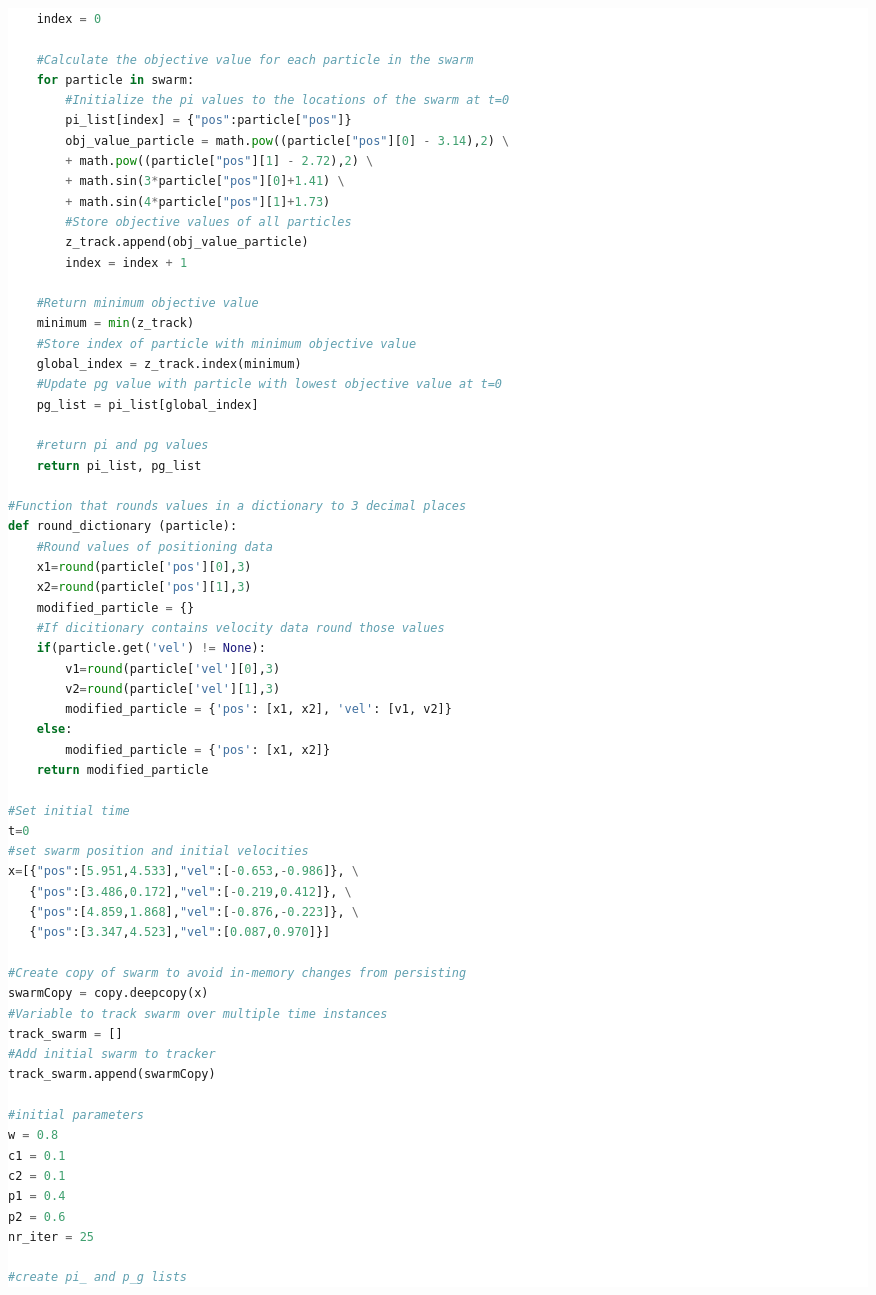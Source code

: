 ```python
    index = 0
    
    #Calculate the objective value for each particle in the swarm
    for particle in swarm:
        #Initialize the pi values to the locations of the swarm at t=0
        pi_list[index] = {"pos":particle["pos"]}
        obj_value_particle = math.pow((particle["pos"][0] - 3.14),2) \
        + math.pow((particle["pos"][1] - 2.72),2) \
        + math.sin(3*particle["pos"][0]+1.41) \
        + math.sin(4*particle["pos"][1]+1.73)
        #Store objective values of all particles
        z_track.append(obj_value_particle)
        index = index + 1
    
    #Return minimum objective value
    minimum = min(z_track)
    #Store index of particle with minimum objective value
    global_index = z_track.index(minimum)
    #Update pg value with particle with lowest objective value at t=0
    pg_list = pi_list[global_index]

    #return pi and pg values
    return pi_list, pg_list 

#Function that rounds values in a dictionary to 3 decimal places
def round_dictionary (particle):
    #Round values of positioning data
    x1=round(particle['pos'][0],3)
    x2=round(particle['pos'][1],3)
    modified_particle = {}
    #If dicitionary contains velocity data round those values
    if(particle.get('vel') != None):
        v1=round(particle['vel'][0],3)
        v2=round(particle['vel'][1],3)
        modified_particle = {'pos': [x1, x2], 'vel': [v1, v2]}
    else:
        modified_particle = {'pos': [x1, x2]}
    return modified_particle

#Set initial time
t=0
#set swarm position and initial velocities
x=[{"pos":[5.951,4.533],"vel":[-0.653,-0.986]}, \
   {"pos":[3.486,0.172],"vel":[-0.219,0.412]}, \
   {"pos":[4.859,1.868],"vel":[-0.876,-0.223]}, \
   {"pos":[3.347,4.523],"vel":[0.087,0.970]}]

#Create copy of swarm to avoid in-memory changes from persisting
swarmCopy = copy.deepcopy(x)
#Variable to track swarm over multiple time instances
track_swarm = []
#Add initial swarm to tracker
track_swarm.append(swarmCopy)

#initial parameters
w = 0.8
c1 = 0.1
c2 = 0.1
p1 = 0.4
p2 = 0.6
nr_iter = 25

#create pi_ and p_g lists
```